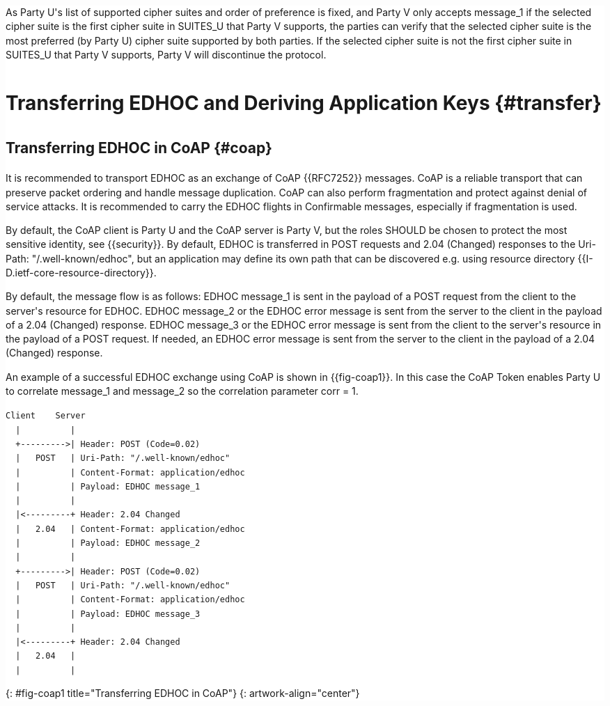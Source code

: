 As Party U's list of supported cipher suites and order of preference is fixed, and Party V only accepts message_1 if the selected cipher suite is the first cipher suite in SUITES_U that Party V supports, the parties can verify that the selected cipher suite is the most preferred (by Party U) cipher suite supported by both parties. If the selected cipher suite is not the first cipher suite in SUITES_U that Party V supports, Party V will discontinue the protocol. 

# Transferring EDHOC and Deriving Application Keys {#transfer}

## Transferring EDHOC in CoAP {#coap}

It is recommended to transport EDHOC as an exchange of CoAP {{RFC7252}} messages. CoAP is a reliable transport that can preserve packet ordering and handle message duplication. CoAP can also perform fragmentation and protect against denial of service attacks. It is recommended to carry the EDHOC flights in Confirmable messages, especially if fragmentation is used.

By default, the CoAP client is Party U and the CoAP server is Party V, but the roles SHOULD be chosen to protect the most sensitive identity, see {{security}}. By default, EDHOC is transferred in POST requests and 2.04 (Changed) responses to the Uri-Path: "/.well-known/edhoc", but an application may define its own path that can be discovered e.g. using resource directory {{I-D.ietf-core-resource-directory}}.

By default, the message flow is as follows: EDHOC message_1 is sent in the payload of a POST request from the client to the server's resource for EDHOC. EDHOC message_2 or the EDHOC error message is sent from the server to the client in the payload of a 2.04 (Changed) response. EDHOC message_3 or the EDHOC error message is sent from the client to the server's resource in the payload of a POST request. If needed, an EDHOC error message is sent from the server to the client in the payload of a 2.04 (Changed) response.

An example of a successful EDHOC exchange using CoAP is shown in {{fig-coap1}}. In this case the CoAP Token enables Party U to correlate message_1 and message_2 so the correlation parameter corr = 1.

~~~~~~~~~~~~~~~~~~~~~~~
Client    Server
  |          |
  +--------->| Header: POST (Code=0.02)
  |   POST   | Uri-Path: "/.well-known/edhoc"
  |          | Content-Format: application/edhoc
  |          | Payload: EDHOC message_1
  |          |
  |<---------+ Header: 2.04 Changed
  |   2.04   | Content-Format: application/edhoc
  |          | Payload: EDHOC message_2
  |          |
  +--------->| Header: POST (Code=0.02)
  |   POST   | Uri-Path: "/.well-known/edhoc"
  |          | Content-Format: application/edhoc
  |          | Payload: EDHOC message_3
  |          |
  |<---------+ Header: 2.04 Changed
  |   2.04   | 
  |          |
~~~~~~~~~~~~~~~~~~~~~~~
{: #fig-coap1 title="Transferring EDHOC in CoAP"}
{: artwork-align="center"}
